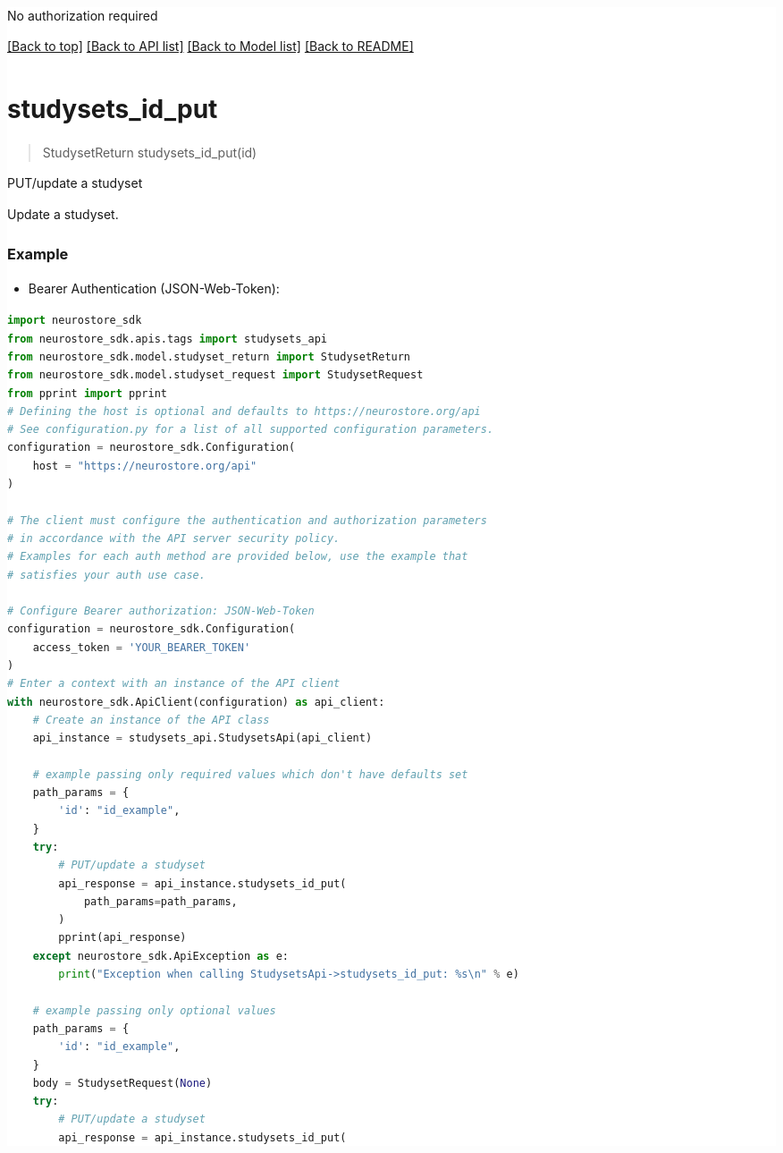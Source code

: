 No authorization required

[[Back to top]](#__pageTop) [[Back to API list]](../../../README.md#documentation-for-api-endpoints) [[Back to Model list]](../../../README.md#documentation-for-models) [[Back to README]](../../../README.md)

# **studysets_id_put**
<a name="studysets_id_put"></a>
> StudysetReturn studysets_id_put(id)

PUT/update a studyset

Update a studyset.

### Example

* Bearer Authentication (JSON-Web-Token):
```python
import neurostore_sdk
from neurostore_sdk.apis.tags import studysets_api
from neurostore_sdk.model.studyset_return import StudysetReturn
from neurostore_sdk.model.studyset_request import StudysetRequest
from pprint import pprint
# Defining the host is optional and defaults to https://neurostore.org/api
# See configuration.py for a list of all supported configuration parameters.
configuration = neurostore_sdk.Configuration(
    host = "https://neurostore.org/api"
)

# The client must configure the authentication and authorization parameters
# in accordance with the API server security policy.
# Examples for each auth method are provided below, use the example that
# satisfies your auth use case.

# Configure Bearer authorization: JSON-Web-Token
configuration = neurostore_sdk.Configuration(
    access_token = 'YOUR_BEARER_TOKEN'
)
# Enter a context with an instance of the API client
with neurostore_sdk.ApiClient(configuration) as api_client:
    # Create an instance of the API class
    api_instance = studysets_api.StudysetsApi(api_client)

    # example passing only required values which don't have defaults set
    path_params = {
        'id': "id_example",
    }
    try:
        # PUT/update a studyset
        api_response = api_instance.studysets_id_put(
            path_params=path_params,
        )
        pprint(api_response)
    except neurostore_sdk.ApiException as e:
        print("Exception when calling StudysetsApi->studysets_id_put: %s\n" % e)

    # example passing only optional values
    path_params = {
        'id': "id_example",
    }
    body = StudysetRequest(None)
    try:
        # PUT/update a studyset
        api_response = api_instance.studysets_id_put(
```